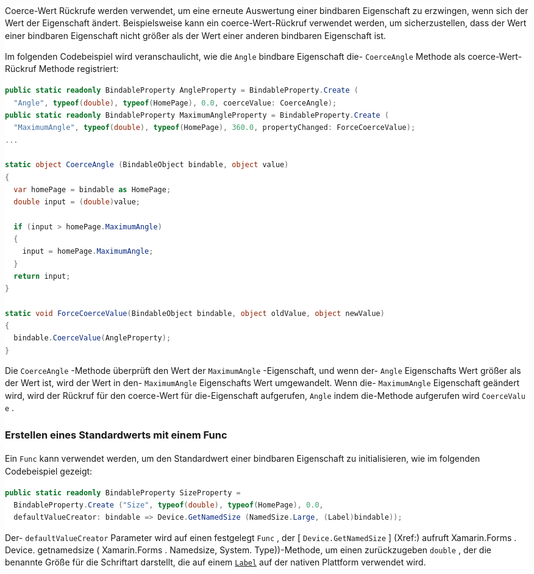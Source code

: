 Coerce-Wert Rückrufe werden verwendet, um eine erneute Auswertung einer bindbaren Eigenschaft zu erzwingen, wenn sich der Wert der Eigenschaft ändert. Beispielsweise kann ein coerce-Wert-Rückruf verwendet werden, um sicherzustellen, dass der Wert einer bindbaren Eigenschaft nicht größer als der Wert einer anderen bindbaren Eigenschaft ist.

Im folgenden Codebeispiel wird veranschaulicht, wie die `Angle` bindbare Eigenschaft die- `CoerceAngle` Methode als coerce-Wert-Rückruf Methode registriert:

```csharp
public static readonly BindableProperty AngleProperty = BindableProperty.Create (
  "Angle", typeof(double), typeof(HomePage), 0.0, coerceValue: CoerceAngle);
public static readonly BindableProperty MaximumAngleProperty = BindableProperty.Create (
  "MaximumAngle", typeof(double), typeof(HomePage), 360.0, propertyChanged: ForceCoerceValue);
...

static object CoerceAngle (BindableObject bindable, object value)
{
  var homePage = bindable as HomePage;
  double input = (double)value;

  if (input > homePage.MaximumAngle)
  {
    input = homePage.MaximumAngle;
  }
  return input;
}

static void ForceCoerceValue(BindableObject bindable, object oldValue, object newValue)
{
  bindable.CoerceValue(AngleProperty);
}
```

Die `CoerceAngle` -Methode überprüft den Wert der `MaximumAngle` -Eigenschaft, und wenn der- `Angle` Eigenschafts Wert größer als der Wert ist, wird der Wert in den- `MaximumAngle` Eigenschafts Wert umgewandelt. Wenn die- `MaximumAngle` Eigenschaft geändert wird, wird der Rückruf für den coerce-Wert für die-Eigenschaft aufgerufen, `Angle` indem die-Methode aufgerufen wird `CoerceValue` .

### <a name="create-a-default-value-with-a-func"></a>Erstellen eines Standardwerts mit einem Func

Ein `Func` kann verwendet werden, um den Standardwert einer bindbaren Eigenschaft zu initialisieren, wie im folgenden Codebeispiel gezeigt:

```csharp
public static readonly BindableProperty SizeProperty =
  BindableProperty.Create ("Size", typeof(double), typeof(HomePage), 0.0,
  defaultValueCreator: bindable => Device.GetNamedSize (NamedSize.Large, (Label)bindable));
```

Der- `defaultValueCreator` Parameter wird auf einen festgelegt `Func` , der [ `Device.GetNamedSize` ] (Xref:) aufruft Xamarin.Forms . Device. getnamedsize ( Xamarin.Forms . Namedsize, System. Type))-Methode, um einen zurückzugeben `double` , der die benannte Größe für die Schriftart darstellt, die auf einem [`Label`](xref:Xamarin.Forms.Label) auf der nativen Plattform verwendet wird.
